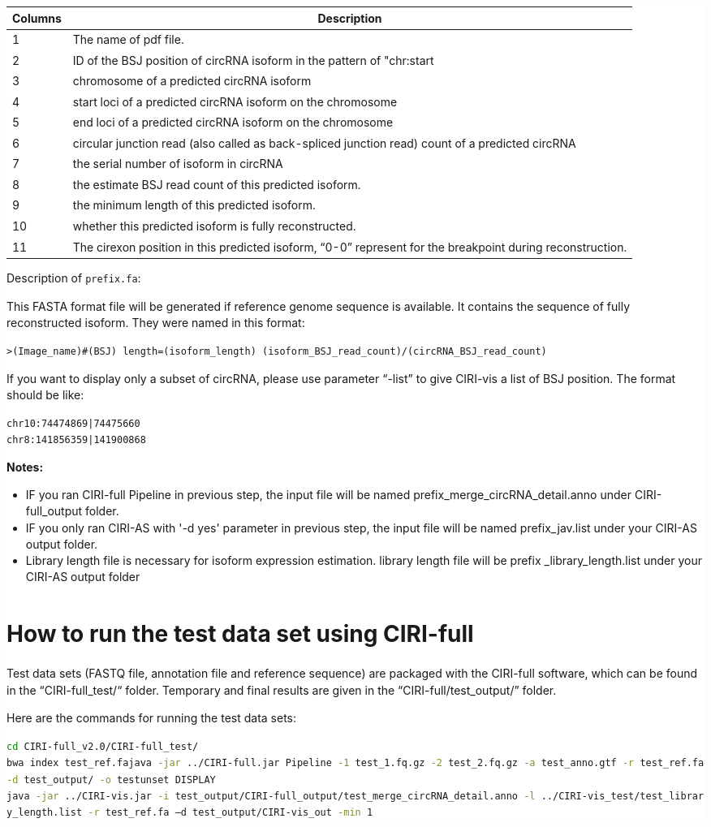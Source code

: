 Columns|Description
---|---
1 | The name of pdf file.
2 | ID of the BSJ position of circRNA isoform in the pattern of "chr:start|end";
3 | chromosome of a predicted circRNA isoform
4 | start loci of a predicted circRNA isoform on the chromosome
5 | end loci of a predicted circRNA isoform on the chromosome
6 | circular junction read (also called as back-spliced junction read) count of a predicted circRNA
7 | the serial number of isoform in circRNA
8 | the estimate BSJ read count of this predicted isoform.
9 | the minimum length of this predicted isoform.
10 | whether this predicted isoform is fully reconstructed.
11 | The cirexon position in this predicted isoform, “0-0” represent for the breakpoint during reconstruction. 

Description of `prefix.fa`:

This FASTA format file will be generated if reference genome sequence is available. It  contains the sequence of fully reconstructed isoform. They were named in this format:

```text
>(Image_name)#(BSJ) length=(isoform_length) (isoform_BSJ_read_count)/(circRNA_BSJ_read_count)
```

If you want to display only a subset of circRNA, please use parameter “-list” to give CIRI-vis a list of BSJ position. The format should be like:

```text
chr10:74474869|74475660
chr8:141856359|141900868
```

**Notes:**
- IF you ran CIRI-full Pipeline in previous step, the input file will be named prefix_merge_circRNA_detail.anno under CIRI-full_output folder.
- IF you only ran CIRI-AS with '-d yes' parameter in previous step, the input file will be named prefix_jav.list under your CIRI-AS output folder.
- Library length file is necessary for isoform expression estimation. library length file will be prefix _library_length.list under your CIRI-AS output folder

# How to run the test data set using CIRI-full

Test data sets (FASTQ file, annotation file and reference sequence) are packaged with the CIRI-full software, which can be found in the “CIRI-full_test/“ folder. Temporary and final results are given in the “CIRI-full/test_output/” folder.

Here are the commands for running the test data sets: 

```bash
cd CIRI-full_v2.0/CIRI-full_test/
bwa index test_ref.fajava -jar ../CIRI-full.jar Pipeline -1 test_1.fq.gz -2 test_2.fq.gz -a test_anno.gtf -r test_ref.fa -d test_output/ -o testunset DISPLAY
java -jar ../CIRI-vis.jar -i test_output/CIRI-full_output/test_merge_circRNA_detail.anno -l ../CIRI-vis_test/test_library_length.list -r test_ref.fa –d test_output/CIRI-vis_out -min 1
```
